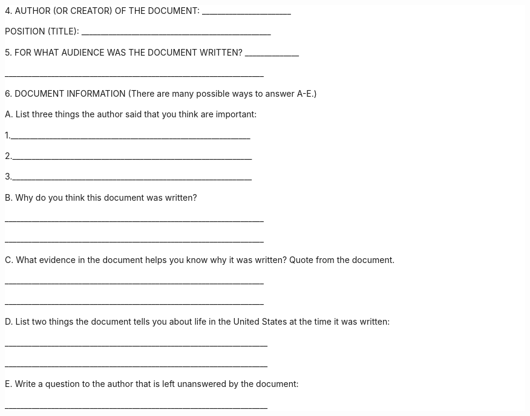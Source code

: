 </p>
<p>
4. AUTHOR (OR CREATOR) OF THE DOCUMENT: _______________________
</p>
<p>
POSITION (TITLE): _________________________________________________
</p>
<p>
5. FOR WHAT AUDIENCE WAS THE DOCUMENT WRITTEN? ______________
</p>
<p>
___________________________________________________________________
</p>
<p>
6. DOCUMENT INFORMATION (There are many possible ways to answer A-E.)
</p>
<p>
A. List three things the author said that you think are important:
</p>
<p>
1.______________________________________________________________
</p>
<p>
2.______________________________________________________________
</p>
<p>
3.______________________________________________________________
</p>
<p>
B. Why do you think this document was written?
</p>
<p>
___________________________________________________________________
</p>
<p>
___________________________________________________________________
</p>
<p>
C. What evidence in the document helps you know why it was written? Quote from the document.
</p>
<p>
___________________________________________________________________
</p>
<p>
___________________________________________________________________
</p>
<p>
D. List two things the document tells you about life in the United States at the time it was written:
</p>
<p>
____________________________________________________________________
</p>
<p>
____________________________________________________________________
</p>
<p>
E. Write a question to the author that is left unanswered by the document:
</p>
<p>
____________________________________________________________________
</p>
